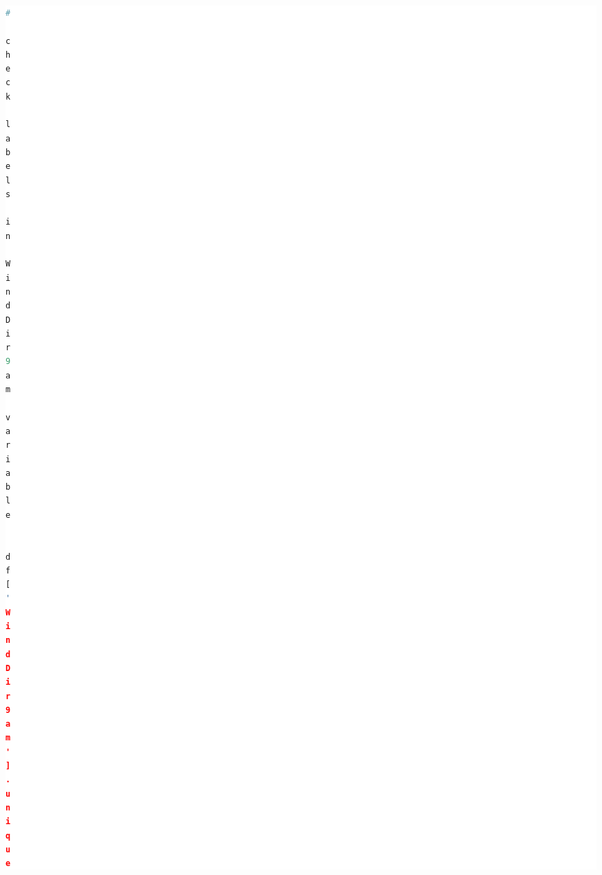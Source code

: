 
```python
#
 
c
h
e
c
k
 
l
a
b
e
l
s
 
i
n
 
W
i
n
d
D
i
r
9
a
m
 
v
a
r
i
a
b
l
e


d
f
[
'
W
i
n
d
D
i
r
9
a
m
'
]
.
u
n
i
q
u
e
```